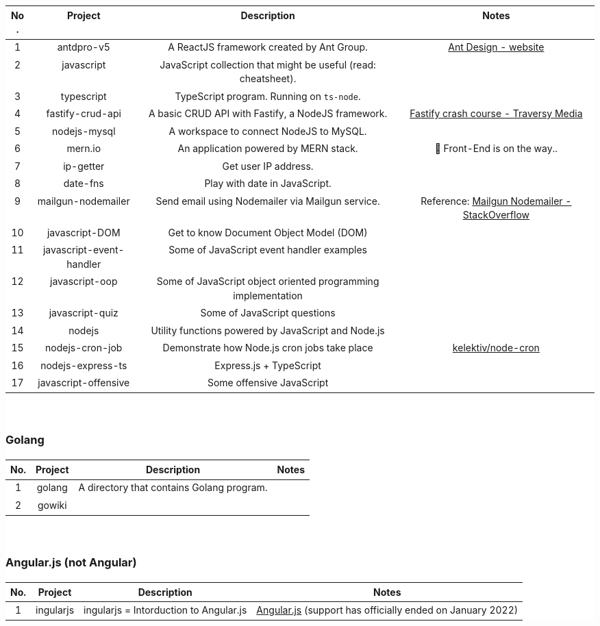 | No. |         Project          |                          Description                           |                                         Notes                                         |
| :-: | :----------------------: | :------------------------------------------------------------: | :-----------------------------------------------------------------------------------: |
|  1  |        antdpro-v5        |           A ReactJS framework created by Ant Group.            |                      [Ant Design - website](https://ant.design/)                      |
|  2  |        javascript        | JavaScript collection that might be useful (read: cheatsheet). |                                                                                       |
|  3  |        typescript        |           TypeScript program. Running on `ts-node`.            |                                                                                       |
|  4  |     fastify-crud-api     |       A basic CRUD API with Fastify, a NodeJS framework.       |         [Fastify crash course - Traversy Media](https://youtu.be/Lk-uVEVGxOA)         |
|  5  |       nodejs-mysql       |            A workspace to connect NodeJS to MySQL.             |                                                                                       |
|  6  |         mern.io          |             An application powered by MERN stack.              |                             🚧 Front-End is on the way..                              |
|  7  |        ip-getter         |                      Get user IP address.                      |                                                                                       |
|  8  |         date-fns         |                 Play with date in JavaScript.                  |                                                                                       |
|  9  |    mailgun-nodemailer    |        Send email using Nodemailer via Mailgun service.        | Reference: [Mailgun Nodemailer - StackOverflow](https://stackoverflow.com/a/29686158) |
| 10  |      javascript-DOM      |            Get to know Document Object Model (DOM)             |                                                                                       |
| 11  | javascript-event-handler |           Some of JavaScript event handler examples            |                                                                                       |
| 12  |      javascript-oop      | Some of JavaScript object oriented programming implementation  |                                                                                       |
| 13  |     javascript-quiz      |                  Some of JavaScript questions                  |                                                                                       |
| 14  |          nodejs          |      Utility functions powered by JavaScript and Node.js       |                                                                                       |
| 15  |     nodejs-cron-job      |          Demonstrate how Node.js cron jobs take place          |              [kelektiv/node-cron](https://github.com/kelektiv/node-cron)              |
| 16  |    nodejs-express-ts     |                    Express.js + TypeScript                     |                                                                                       |
| 17  |   javascript-offensive   |                   Some offensive JavaScript                    |                                                                                       |

<br />

### Golang

| No. | Project |                Description                | Notes |
| :-: | :-----: | :---------------------------------------: | :---: |
|  1  | golang  | A directory that contains Golang program. |       |
|  2  | gowiki  |                                           |       |

<br />

### Angular.js (not Angular)

| No. |  Project  |              Description               |                                        Notes                                        |
| :-: | :-------: | :------------------------------------: | :---------------------------------------------------------------------------------: |
|  1  | ingularjs | ingularjs = Intorduction to Angular.js | [Angular.js](https://angularjs.org/) (support has officially ended on January 2022) |
